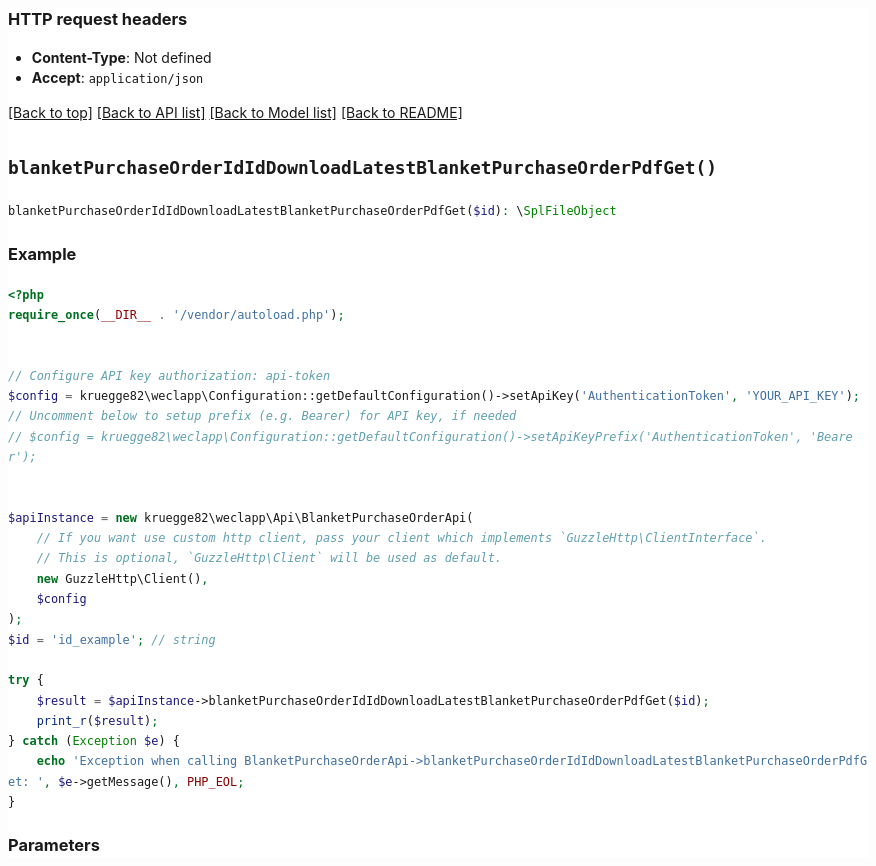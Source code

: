 ### HTTP request headers

- **Content-Type**: Not defined
- **Accept**: `application/json`

[[Back to top]](#) [[Back to API list]](../../README.md#endpoints)
[[Back to Model list]](../../README.md#models)
[[Back to README]](../../README.md)

## `blanketPurchaseOrderIdIdDownloadLatestBlanketPurchaseOrderPdfGet()`

```php
blanketPurchaseOrderIdIdDownloadLatestBlanketPurchaseOrderPdfGet($id): \SplFileObject
```



### Example

```php
<?php
require_once(__DIR__ . '/vendor/autoload.php');


// Configure API key authorization: api-token
$config = kruegge82\weclapp\Configuration::getDefaultConfiguration()->setApiKey('AuthenticationToken', 'YOUR_API_KEY');
// Uncomment below to setup prefix (e.g. Bearer) for API key, if needed
// $config = kruegge82\weclapp\Configuration::getDefaultConfiguration()->setApiKeyPrefix('AuthenticationToken', 'Bearer');


$apiInstance = new kruegge82\weclapp\Api\BlanketPurchaseOrderApi(
    // If you want use custom http client, pass your client which implements `GuzzleHttp\ClientInterface`.
    // This is optional, `GuzzleHttp\Client` will be used as default.
    new GuzzleHttp\Client(),
    $config
);
$id = 'id_example'; // string

try {
    $result = $apiInstance->blanketPurchaseOrderIdIdDownloadLatestBlanketPurchaseOrderPdfGet($id);
    print_r($result);
} catch (Exception $e) {
    echo 'Exception when calling BlanketPurchaseOrderApi->blanketPurchaseOrderIdIdDownloadLatestBlanketPurchaseOrderPdfGet: ', $e->getMessage(), PHP_EOL;
}
```

### Parameters
